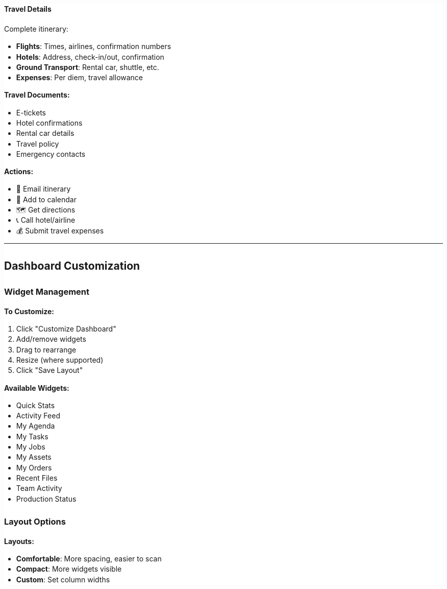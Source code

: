 #### Travel Details

Complete itinerary:
- **Flights**: Times, airlines, confirmation numbers
- **Hotels**: Address, check-in/out, confirmation
- **Ground Transport**: Rental car, shuttle, etc.
- **Expenses**: Per diem, travel allowance

**Travel Documents:**
- E-tickets
- Hotel confirmations
- Rental car details
- Travel policy
- Emergency contacts

**Actions:**
- 📧 Email itinerary
- 📱 Add to calendar
- 🗺️ Get directions
- 📞 Call hotel/airline
- 💰 Submit travel expenses

---

## Dashboard Customization

### Widget Management

**To Customize:**
1. Click "Customize Dashboard"
2. Add/remove widgets
3. Drag to rearrange
4. Resize (where supported)
5. Click "Save Layout"

**Available Widgets:**
- Quick Stats
- Activity Feed
- My Agenda
- My Tasks
- My Jobs
- My Assets
- My Orders
- Recent Files
- Team Activity
- Production Status

### Layout Options

**Layouts:**
- **Comfortable**: More spacing, easier to scan
- **Compact**: More widgets visible
- **Custom**: Set column widths
